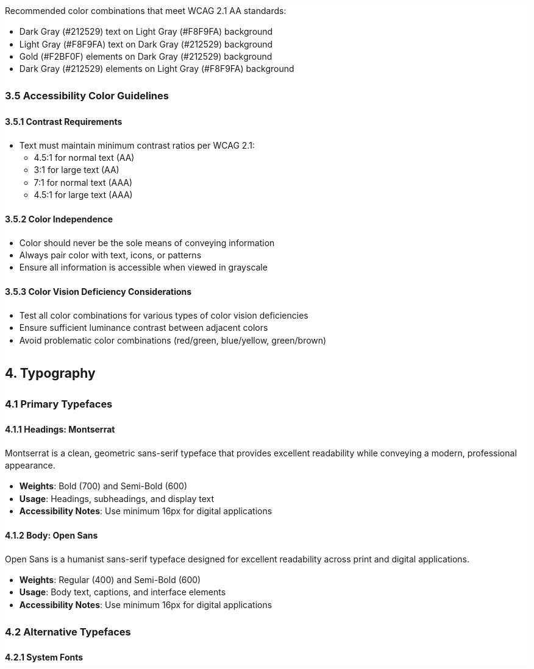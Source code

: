 Recommended color combinations that meet WCAG 2.1 AA standards:
- Dark Gray (#212529) text on Light Gray (#F8F9FA) background
- Light Gray (#F8F9FA) text on Dark Gray (#212529) background
- Gold (#F2BF0F) elements on Dark Gray (#212529) background
- Dark Gray (#212529) elements on Light Gray (#F8F9FA) background

### 3.5 Accessibility Color Guidelines

#### 3.5.1 Contrast Requirements

- Text must maintain minimum contrast ratios per WCAG 2.1:
  - 4.5:1 for normal text (AA)
  - 3:1 for large text (AA)
  - 7:1 for normal text (AAA)
  - 4.5:1 for large text (AAA)

#### 3.5.2 Color Independence

- Color should never be the sole means of conveying information
- Always pair color with text, icons, or patterns
- Ensure all information is accessible when viewed in grayscale

#### 3.5.3 Color Vision Deficiency Considerations

- Test all color combinations for various types of color vision deficiencies
- Ensure sufficient luminance contrast between adjacent colors
- Avoid problematic color combinations (red/green, blue/yellow, green/brown)

## 4. Typography

### 4.1 Primary Typefaces

#### 4.1.1 Headings: Montserrat

Montserrat is a clean, geometric sans-serif typeface that provides excellent readability while conveying a modern, professional appearance.

- **Weights**: Bold (700) and Semi-Bold (600)
- **Usage**: Headings, subheadings, and display text
- **Accessibility Notes**: Use minimum 16px for digital applications

#### 4.1.2 Body: Open Sans

Open Sans is a humanist sans-serif typeface designed for excellent readability across print and digital applications.

- **Weights**: Regular (400) and Semi-Bold (600)
- **Usage**: Body text, captions, and interface elements
- **Accessibility Notes**: Use minimum 16px for digital applications

### 4.2 Alternative Typefaces

#### 4.2.1 System Fonts
